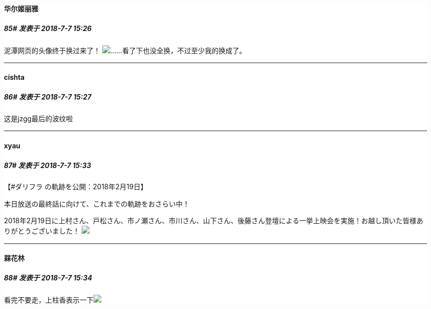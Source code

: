 ####  华尔姬丽雅  
##### 85#       发表于 2018-7-7 15:26




泥潭网页的头像终于换过来了！
<img src="https://static.saraba1st.com/image/smiley/face2017/002.png" referrerpolicy="no-referrer">……看了下也没全换，不过至少我的换成了。







-----

####  cishta  
##### 86#       发表于 2018-7-7 15:27




这是jzgg最后的波纹啦







-----

####  xyau  
##### 87#       发表于 2018-7-7 15:33




【#ダリフラ の軌跡を公開：2018年2月19日】

本日放送の最終話に向けて、これまでの軌跡をおさらい中！


2018年2月19日に上村さん、戸松さん、市ノ瀬さん、市川さん、山下さん、後藤さん登壇による一挙上映会を実施！お越し頂いた皆様ありがとうございました！
<img src="https://i.imgur.com/XQRhqzW.jpg" referrerpolicy="no-referrer">







-----

####  槑花林  
##### 88#       发表于 2018-7-7 15:34




看完不要走，上柱香表示一下<img src="https://static.saraba1st.com/image/smiley/face2017/037.png" referrerpolicy="no-referrer">




